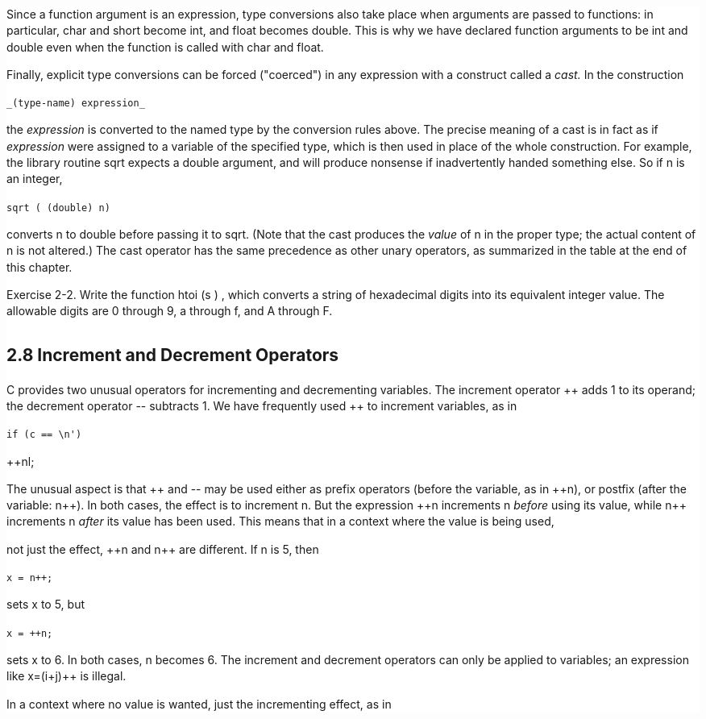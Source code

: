 Since a function argument is an expression, type conversions also take
place when arguments are passed to functions: in particular, char and
short become int, and float becomes double. This is why we have
declared function arguments to be int and double even when the function
is called with char and float.

Finally, explicit type conversions can be forced ("coerced") in any
expression with a construct called a _cast._ In the construction

    _(type-name) expression_

the _expression_ is converted to the named type by the conversion rules above.
The precise meaning of a cast is in fact as if _expression_ were assigned to a
variable of the specified type, which is then used in place of the whole construction.
For example, the library routine sqrt expects a double argument, and will produce
nonsense if inadvertently handed something else.  So if n is an integer,

    sqrt ( (double) n)

converts n to double before passing it to sqrt. (Note that the cast produces 
the _value_ of n in the proper type; the actual content of n is not
altered.) The cast operator has the same precedence as other unary 
operators, as summarized in the table at the end of this chapter.

Exercise 2-2. Write the function htoi (s ) , which converts a string of
hexadecimal digits into its equivalent integer value. The allowable digits are
0 through 9, a through f, and A through F.

2.8 Increment and Decrement Operators
-------------------------------------

C provides two unusual operators for incrementing and decrementing
variables. The increment operator ++ adds 1 to its operand; the decrement
operator -- subtracts 1. We have frequently used ++ to increment variables, as in

    if (c == \n')

++nl;

The unusual aspect is that ++ and -- may be used either as prefix
operators (before the variable, as in ++n), or postfix (after the variable:
n++). In both cases, the effect is to increment n. But the expression ++n
increments n _before_ using its value, while n++ increments n _after_ its value
has been used. This means that in a context where the value is being used,

[comment]: <> (page 43 , CHAPTER 2 TYPES, OPERATORS AND EXPRESSIONS 43 )

not just the effect, ++n and n++ are different. If n is 5, then

    x = n++;

sets x to 5, but

    x = ++n;

sets x to 6. In both cases, n becomes 6. The increment and decrement
operators can only be applied to variables; an expression like x=(i+j)++ is
illegal.

In a context where no value is wanted, just the incrementing effect, as
in


[comment]: <> (page 34 , 34 THE C PROGRAMMING LANGUAGE CHAPTER 2 )
[comment]: <> (page 35 , CHAPTER 2 TYPES, OPERATORS AND EXPRESSIONS 35 )
[comment]: <> (page 36 , 36 THE C PROGRAMMING LANGUAGE CHAPTER 2 )
[comment]: <> (page 37 , CHAPTER 2 TYPES, OPERATORS AND EXPRESSIONS 37 )
[comment]: <> (page 38 , 38 THE C PROGRAMMING LANGUAGE CHAPTER 2 )
[comment]: <> (page 39 , CHAPTER 2 TYPES, OPERATORS AND EXPRESSIONS 39 )
[comment]: <> (page 40 , 40 THE C PROGRAMMING LANGUAGE CHAPTER 2 )
[comment]: <> (page 41 , CHAPTER 2 TYPES, OPERATORS AND EXPRESSIONS 41 )
[comment]: <> (page 42 , 42 THE C PROGRAMMING LANGUAGE CHAPTER 2 )
[comment]: <> (page 44 , 44 THE C PROGRAMMING LANGUAGE CHAPTER 2 )
[comment]: <> (page 45 , CHAPTER 2 TYPES, OPERATORS AND EXPRESSIONS 45 )
[comment]: <> (page 46 , 46 THE C PROGRAMMING LANGUAGE CHAPTER 2 )
[comment]: <> (page 47 , CHAPTER 2 TYPES, OPERATORS AND EXPRESSIONS 47 )
[comment]: <> (page 48 , 48 THE C PROGRAMMING LANGUAGE CHAPTER 2 )
[comment]: <> (page 49 , CHAPTER 2 TYPES, OPERATORS AND EXPRESSIONS 49 )
[comment]: <> (page 50 , 50 THE C PROGRAMMING LANGUAGE CHAPTER 2 )